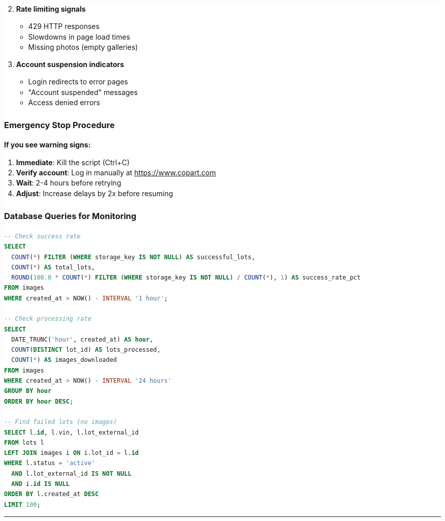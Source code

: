 2. **Rate limiting signals**
   - 429 HTTP responses
   - Slowdowns in page load times
   - Missing photos (empty galleries)

3. **Account suspension indicators**
   - Login redirects to error pages
   - "Account suspended" messages
   - Access denied errors

### Emergency Stop Procedure

**If you see warning signs:**

1. **Immediate**: Kill the script (Ctrl+C)
2. **Verify account**: Log in manually at https://www.copart.com
3. **Wait**: 2-4 hours before retrying
4. **Adjust**: Increase delays by 2x before resuming

### Database Queries for Monitoring

```sql
-- Check success rate
SELECT
  COUNT(*) FILTER (WHERE storage_key IS NOT NULL) AS successful_lots,
  COUNT(*) AS total_lots,
  ROUND(100.0 * COUNT(*) FILTER (WHERE storage_key IS NOT NULL) / COUNT(*), 1) AS success_rate_pct
FROM images
WHERE created_at > NOW() - INTERVAL '1 hour';

-- Check processing rate
SELECT
  DATE_TRUNC('hour', created_at) AS hour,
  COUNT(DISTINCT lot_id) AS lots_processed,
  COUNT(*) AS images_downloaded
FROM images
WHERE created_at > NOW() - INTERVAL '24 hours'
GROUP BY hour
ORDER BY hour DESC;

-- Find failed lots (no images)
SELECT l.id, l.vin, l.lot_external_id
FROM lots l
LEFT JOIN images i ON i.lot_id = l.id
WHERE l.status = 'active'
  AND l.lot_external_id IS NOT NULL
  AND i.id IS NULL
ORDER BY l.created_at DESC
LIMIT 100;
```

---

